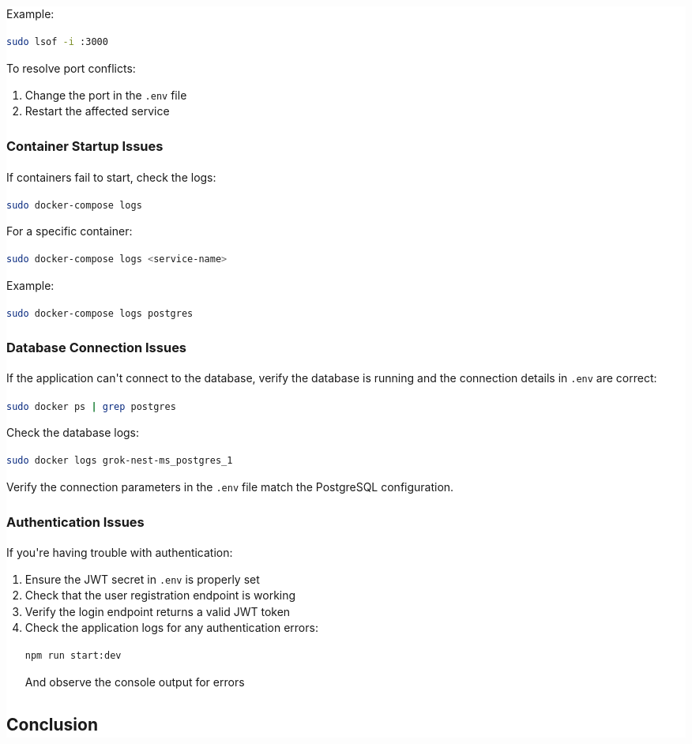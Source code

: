 Example:
```bash
sudo lsof -i :3000
```

To resolve port conflicts:
1. Change the port in the `.env` file
2. Restart the affected service

### Container Startup Issues

If containers fail to start, check the logs:

```bash
sudo docker-compose logs
```

For a specific container:
```bash
sudo docker-compose logs <service-name>
```

Example:
```bash
sudo docker-compose logs postgres
```

### Database Connection Issues

If the application can't connect to the database, verify the database is running and the connection details in `.env` are correct:

```bash
sudo docker ps | grep postgres
```

Check the database logs:
```bash
sudo docker logs grok-nest-ms_postgres_1
```

Verify the connection parameters in the `.env` file match the PostgreSQL configuration.

### Authentication Issues

If you're having trouble with authentication:

1. Ensure the JWT secret in `.env` is properly set
2. Check that the user registration endpoint is working
3. Verify the login endpoint returns a valid JWT token
4. Check the application logs for any authentication errors:
   ```bash
   npm run start:dev
   ```
   And observe the console output for errors

## Conclusion

